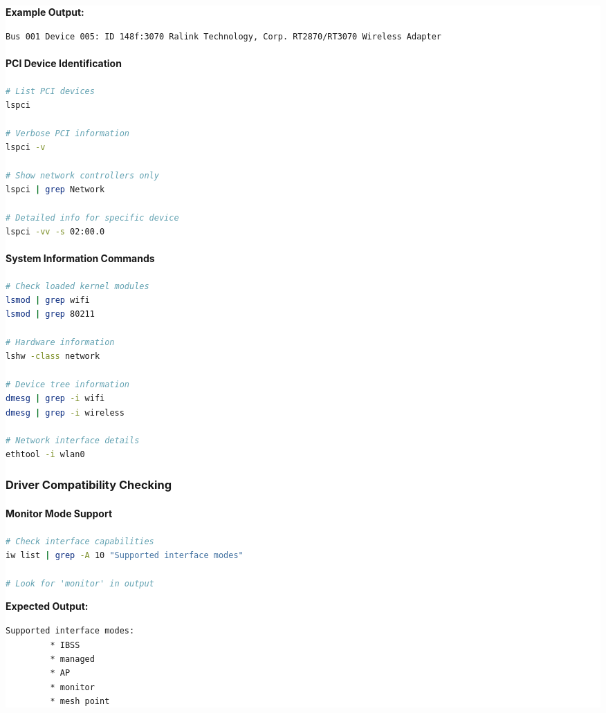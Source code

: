 **Example Output:**
```
Bus 001 Device 005: ID 148f:3070 Ralink Technology, Corp. RT2870/RT3070 Wireless Adapter
```

#### PCI Device Identification  
```bash
# List PCI devices
lspci

# Verbose PCI information
lspci -v

# Show network controllers only
lspci | grep Network

# Detailed info for specific device
lspci -vv -s 02:00.0
```

#### System Information Commands
```bash
# Check loaded kernel modules
lsmod | grep wifi
lsmod | grep 80211

# Hardware information
lshw -class network

# Device tree information  
dmesg | grep -i wifi
dmesg | grep -i wireless

# Network interface details
ethtool -i wlan0
```

### Driver Compatibility Checking

#### Monitor Mode Support
```bash
# Check interface capabilities
iw list | grep -A 10 "Supported interface modes"

# Look for 'monitor' in output
```

**Expected Output:**
```
Supported interface modes:
         * IBSS
         * managed  
         * AP
         * monitor
         * mesh point
```
